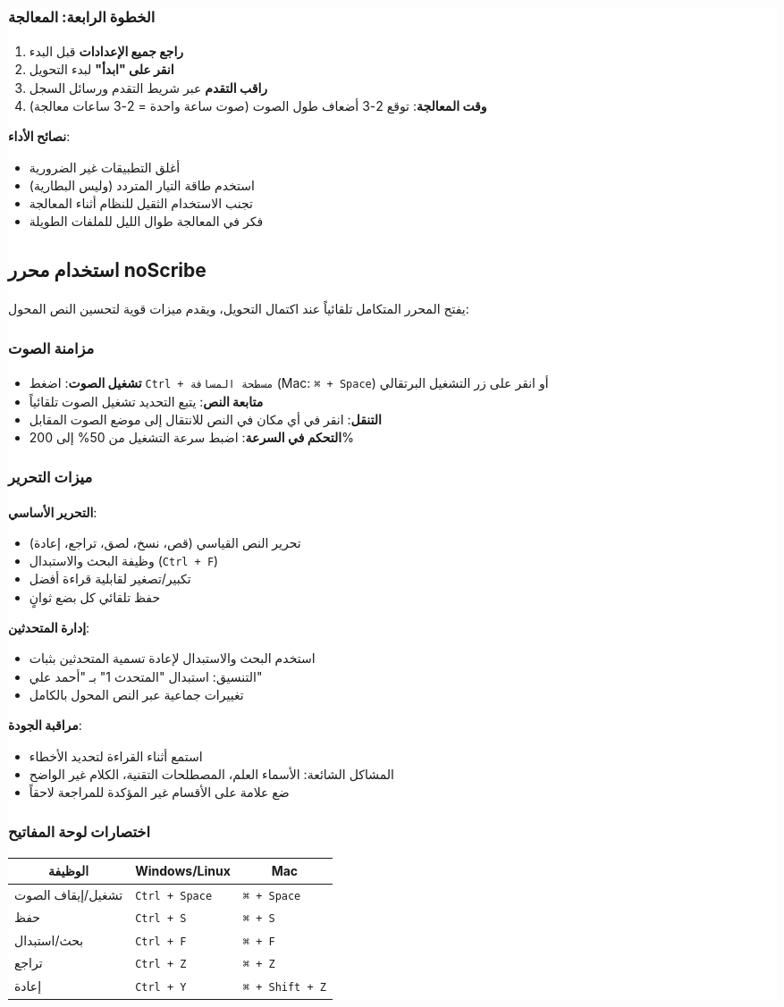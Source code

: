 ### الخطوة الرابعة: المعالجة

1. **راجع جميع الإعدادات** قبل البدء
2. **انقر على "ابدأ"** لبدء التحويل
3. **راقب التقدم** عبر شريط التقدم ورسائل السجل
4. **وقت المعالجة**: توقع 2-3 أضعاف طول الصوت (صوت ساعة واحدة = 2-3 ساعات معالجة)

**نصائح الأداء**:
- أغلق التطبيقات غير الضرورية
- استخدم طاقة التيار المتردد (وليس البطارية)
- تجنب الاستخدام الثقيل للنظام أثناء المعالجة
- فكر في المعالجة طوال الليل للملفات الطويلة

## استخدام محرر noScribe

يفتح المحرر المتكامل تلقائياً عند اكتمال التحويل، ويقدم ميزات قوية لتحسين النص المحول:

### مزامنة الصوت

- **تشغيل الصوت**: اضغط `Ctrl + مسطحة المسافة` (Mac: `⌘ + Space`) أو انقر على زر التشغيل البرتقالي
- **متابعة النص**: يتبع التحديد تشغيل الصوت تلقائياً
- **التنقل**: انقر في أي مكان في النص للانتقال إلى موضع الصوت المقابل
- **التحكم في السرعة**: اضبط سرعة التشغيل من 50% إلى 200%

### ميزات التحرير

**التحرير الأساسي**:
- تحرير النص القياسي (قص، نسخ، لصق، تراجع، إعادة)
- وظيفة البحث والاستبدال (`Ctrl + F`)
- تكبير/تصغير لقابلية قراءة أفضل
- حفظ تلقائي كل بضع ثوانٍ

**إدارة المتحدثين**:
- استخدم البحث والاستبدال لإعادة تسمية المتحدثين بثبات
- التنسيق: استبدال "المتحدث 1" بـ "أحمد علي"
- تغييرات جماعية عبر النص المحول بالكامل

**مراقبة الجودة**:
- استمع أثناء القراءة لتحديد الأخطاء
- المشاكل الشائعة: الأسماء العلم، المصطلحات التقنية، الكلام غير الواضح
- ضع علامة على الأقسام غير المؤكدة للمراجعة لاحقاً

### اختصارات لوحة المفاتيح

| الوظيفة | Windows/Linux | Mac |
|---------|---------------|-----|
| تشغيل/إيقاف الصوت | `Ctrl + Space` | `⌘ + Space` |
| حفظ | `Ctrl + S` | `⌘ + S` |
| بحث/استبدال | `Ctrl + F` | `⌘ + F` |
| تراجع | `Ctrl + Z` | `⌘ + Z` |
| إعادة | `Ctrl + Y` | `⌘ + Shift + Z` |
